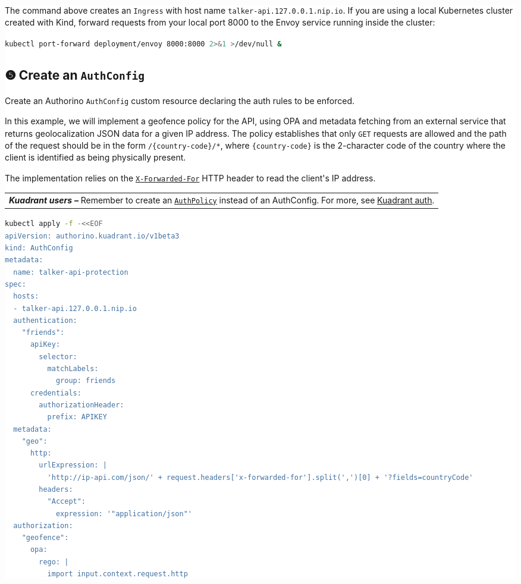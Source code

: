 The command above creates an `Ingress` with host name `talker-api.127.0.0.1.nip.io`. If you are using a local Kubernetes cluster created with Kind, forward requests from your local port 8000 to the Envoy service running inside the cluster:

```sh
kubectl port-forward deployment/envoy 8000:8000 2>&1 >/dev/null &
```

## ❺ Create an `AuthConfig`

Create an Authorino `AuthConfig` custom resource declaring the auth rules to be enforced.

In this example, we will implement a geofence policy for the API, using OPA and metadata fetching from an external service that returns geolocalization JSON data for a given IP address. The policy establishes that only `GET` requests are allowed and the path of the request should be in the form `/{country-code}/*`, where `{country-code}` is the 2-character code of the country where the client is identified as being physically present.

The implementation relies on the [`X-Forwarded-For`](https://datatracker.ietf.org/doc/html/rfc7239) HTTP header to read the client's IP address.

<table>
  <tbody>
    <tr>
      <td>
        <b><i>Kuadrant users –</i></b>
        Remember to create an <a href="https://docs.kuadrant.io/kuadrant-operator/doc/reference/authpolicy"><code>AuthPolicy</code></a> instead of an AuthConfig.
        For more, see <a href="https://docs.kuadrant.io/kuadrant-operator/doc/auth">Kuadrant auth</a>.
      </td>
    </tr>
  </tbody>
</table>

```sh
kubectl apply -f -<<EOF
apiVersion: authorino.kuadrant.io/v1beta3
kind: AuthConfig
metadata:
  name: talker-api-protection
spec:
  hosts:
  - talker-api.127.0.0.1.nip.io
  authentication:
    "friends":
      apiKey:
        selector:
          matchLabels:
            group: friends
      credentials:
        authorizationHeader:
          prefix: APIKEY
  metadata:
    "geo":
      http:
        urlExpression: |
          'http://ip-api.com/json/' + request.headers['x-forwarded-for'].split(',')[0] + '?fields=countryCode'
        headers:
          "Accept":
            expression: '"application/json"'
  authorization:
    "geofence":
      opa:
        rego: |
          import input.context.request.http
```

[^1]: In contrast to a dedicated sidecar of the protected service and other architectures. Check out __Architecture > [Topologies](../architecture.md#topologies)__ for all options.
[^2]: `namespaced` reconciliation mode. See [Cluster-wide vs. Namespaced instances](../architecture.md#cluster-wide-vs-namespaced-instances).
[^3]: For other variants and deployment options, check out [Getting Started](../getting-started.md#step-request-an-authorino-instance), as well as the [`Authorino`](https://github.com/kuadrant/authorino-operator#the-authorino-custom-resource-definition-crd) CRD specification.
[^4]: For details and instructions to setup Envoy manually, see _Protect a service > Setup Envoy_ in the [Getting Started](../getting-started.md#step-setup-envoy) page. If you are running your ingress gateway in Kubernetes and wants to avoid setting up and configuring your proxy manually, check out [Kuadrant](https://kuadrant.io).